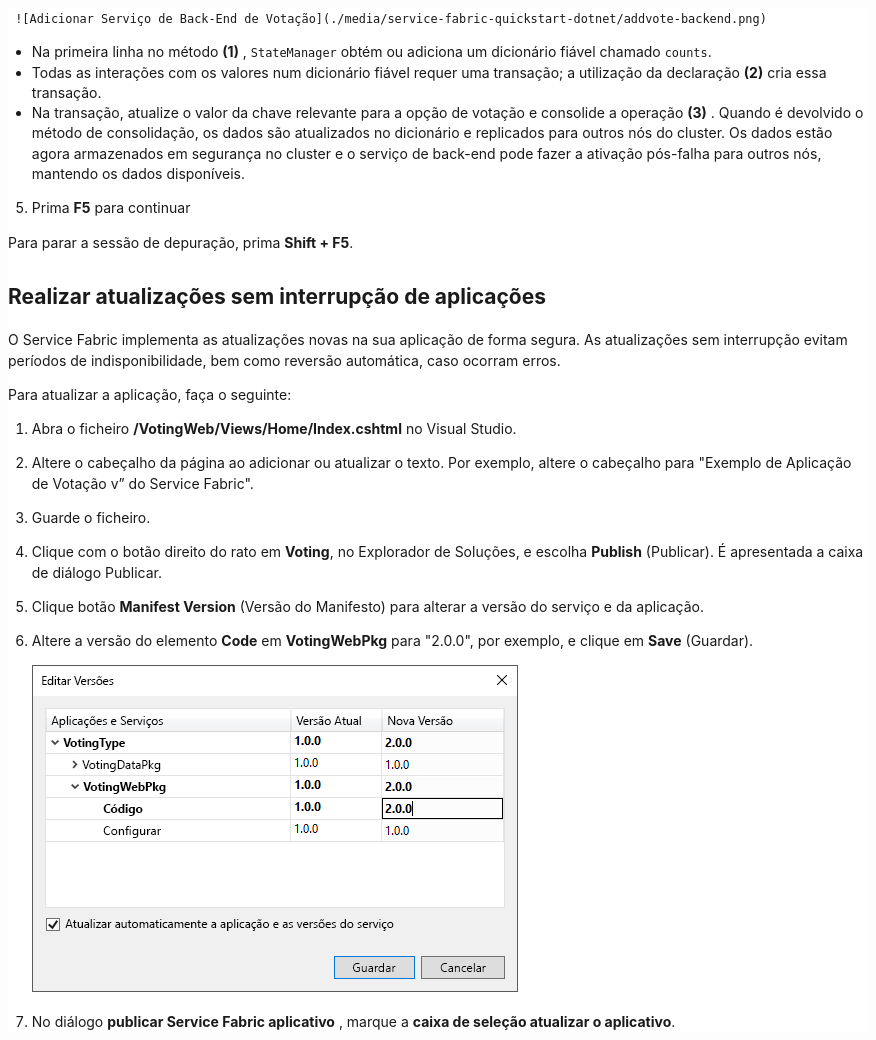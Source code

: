      ![Adicionar Serviço de Back-End de Votação](./media/service-fabric-quickstart-dotnet/addvote-backend.png)

   - Na primeira linha no método **(1)** , `StateManager` obtém ou adiciona um dicionário fiável chamado `counts`.
   - Todas as interações com os valores num dicionário fiável requer uma transação; a utilização da declaração **(2)** cria essa transação.
   - Na transação, atualize o valor da chave relevante para a opção de votação e consolide a operação **(3)** . Quando é devolvido o método de consolidação, os dados são atualizados no dicionário e replicados para outros nós do cluster. Os dados estão agora armazenados em segurança no cluster e o serviço de back-end pode fazer a ativação pós-falha para outros nós, mantendo os dados disponíveis.
5. Prima **F5** para continuar

Para parar a sessão de depuração, prima **Shift + F5**.

## <a name="perform-a-rolling-application-upgrade"></a>Realizar atualizações sem interrupção de aplicações

O Service Fabric implementa as atualizações novas na sua aplicação de forma segura. As atualizações sem interrupção evitam períodos de indisponibilidade, bem como reversão automática, caso ocorram erros.

Para atualizar a aplicação, faça o seguinte:

1. Abra o ficheiro **/VotingWeb/Views/Home/Index.cshtml** no Visual Studio.
2. Altere o cabeçalho da página ao adicionar ou atualizar o texto. Por exemplo, altere o cabeçalho para "Exemplo de Aplicação de Votação v” do Service Fabric".
3. Guarde o ficheiro.
4. Clique com o botão direito do rato em **Voting**, no Explorador de Soluções, e escolha **Publish** (Publicar). É apresentada a caixa de diálogo Publicar.
5. Clique botão **Manifest Version** (Versão do Manifesto) para alterar a versão do serviço e da aplicação.
6. Altere a versão do elemento **Code** em **VotingWebPkg** para "2.0.0", por exemplo, e clique em **Save** (Guardar).

    ![Caixa de Diálogo Alterar Versão](./media/service-fabric-quickstart-dotnet/change-version.png)
7. No diálogo **publicar Service Fabric aplicativo** , marque a **caixa de seleção atualizar o aplicativo**.